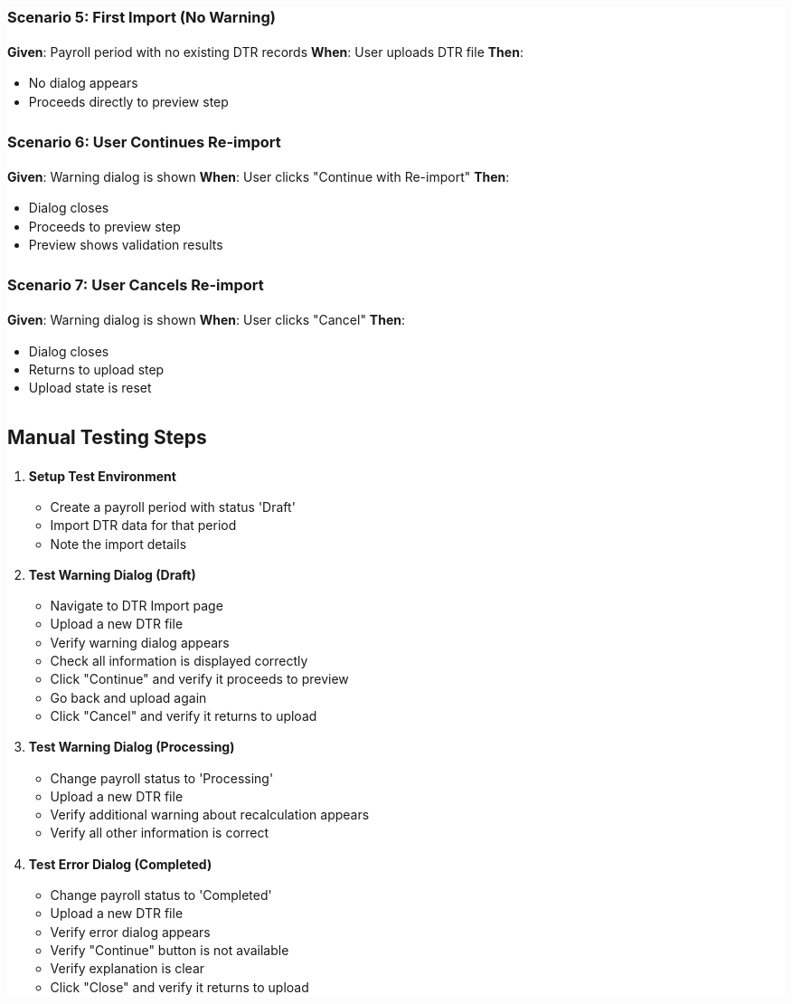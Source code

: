 ### Scenario 5: First Import (No Warning)
**Given**: Payroll period with no existing DTR records
**When**: User uploads DTR file
**Then**: 
- No dialog appears
- Proceeds directly to preview step

### Scenario 6: User Continues Re-import
**Given**: Warning dialog is shown
**When**: User clicks "Continue with Re-import"
**Then**: 
- Dialog closes
- Proceeds to preview step
- Preview shows validation results

### Scenario 7: User Cancels Re-import
**Given**: Warning dialog is shown
**When**: User clicks "Cancel"
**Then**: 
- Dialog closes
- Returns to upload step
- Upload state is reset

## Manual Testing Steps

1. **Setup Test Environment**
   - Create a payroll period with status 'Draft'
   - Import DTR data for that period
   - Note the import details

2. **Test Warning Dialog (Draft)**
   - Navigate to DTR Import page
   - Upload a new DTR file
   - Verify warning dialog appears
   - Check all information is displayed correctly
   - Click "Continue" and verify it proceeds to preview
   - Go back and upload again
   - Click "Cancel" and verify it returns to upload

3. **Test Warning Dialog (Processing)**
   - Change payroll status to 'Processing'
   - Upload a new DTR file
   - Verify additional warning about recalculation appears
   - Verify all other information is correct

4. **Test Error Dialog (Completed)**
   - Change payroll status to 'Completed'
   - Upload a new DTR file
   - Verify error dialog appears
   - Verify "Continue" button is not available
   - Verify explanation is clear
   - Click "Close" and verify it returns to upload

